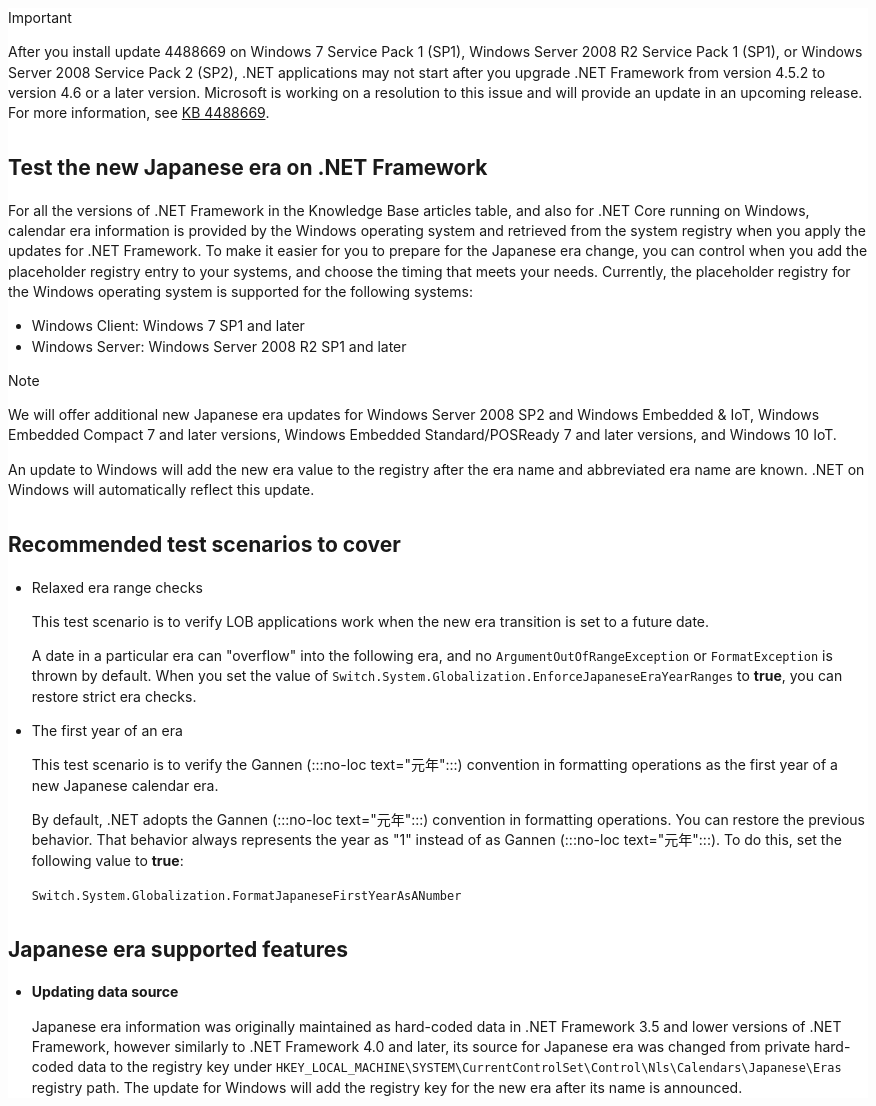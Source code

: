 > [!IMPORTANT]
> After you install update 4488669 on Windows 7 Service Pack 1 (SP1), Windows Server 2008 R2 Service Pack 1 (SP1), or Windows Server 2008 Service Pack 2 (SP2), .NET applications may not start after you upgrade .NET Framework from version 4.5.2 to version 4.6 or a later version. Microsoft is working on a resolution to this issue and will provide an update in an upcoming release. For more information, see [KB 4488669](https://support.microsoft.com/help/4488669).

## Test the new Japanese era on .NET Framework

For all the versions of .NET Framework in the Knowledge Base articles table, and also for .NET Core running on Windows, calendar era information is provided by the Windows operating system and retrieved from the system registry when you apply the updates for .NET Framework. To make it easier for you to prepare for the Japanese era change, you can control when you add the placeholder registry entry to your systems, and choose the timing that meets your needs. Currently, the placeholder registry for the Windows operating system is supported for the following systems:

- Windows Client: Windows 7 SP1 and later
- Windows Server: Windows Server 2008 R2 SP1 and later

> [!NOTE]
> We will offer additional new Japanese era updates for Windows Server 2008 SP2 and Windows Embedded & IoT, Windows Embedded Compact 7 and later versions, Windows Embedded Standard/POSReady 7 and later versions, and Windows 10 IoT.

An update to Windows will add the new era value to the registry after the era name and abbreviated era name are known. .NET on Windows will automatically reflect this update.

## Recommended test scenarios to cover

- Relaxed era range checks

    This test scenario is to verify LOB applications work when the new era transition is set to a future date.

    A date in a particular era can "overflow" into the following era, and no `ArgumentOutOfRangeException` or `FormatException` is thrown by default. When you set the value of `Switch.System.Globalization.EnforceJapaneseEraYearRanges` to **true**, you can restore strict era checks.

- The first year of an era

    This test scenario is to verify the Gannen (:::no-loc text="元年":::) convention in formatting operations as the first year of a new Japanese calendar era.

    By default, .NET adopts the Gannen (:::no-loc text="元年":::) convention in formatting operations. You can restore the previous behavior. That behavior always represents the year as "1" instead of as Gannen (:::no-loc text="元年":::). To do this, set the following value to **true**:

    `Switch.System.Globalization.FormatJapaneseFirstYearAsANumber`

## Japanese era supported features

- **Updating data source**

    Japanese era information was originally maintained as hard-coded data in .NET Framework 3.5 and lower versions of .NET Framework, however similarly to .NET Framework 4.0 and later, its source for Japanese era was changed from private hard-coded data to the registry key under `HKEY_LOCAL_MACHINE\SYSTEM\CurrentControlSet\Control\Nls\Calendars\Japanese\Eras` registry path. The update for Windows will add the registry key for the new era after its name is announced.
